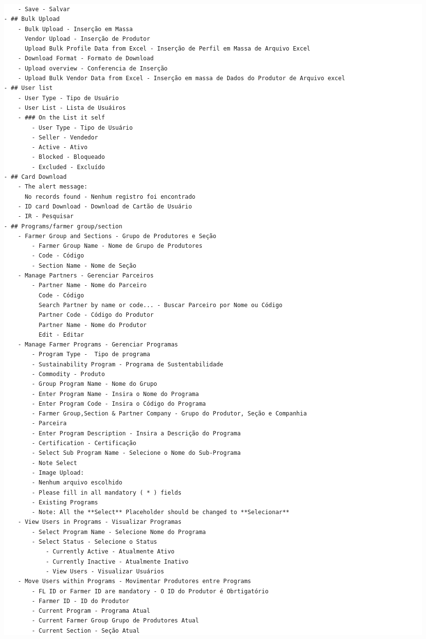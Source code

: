 		- Save - Salvar
	- ## Bulk Upload
		- Bulk Upload - Inserção em Massa
		  Vendor Upload - Inserção de Produtor
		  Upload Bulk Profile Data from Excel - Inserção de Perfil em Massa de Arquivo Excel
		- Download Format - Formato de Download
		- Upload overview - Conferencia de Inserção
		- Upload Bulk Vendor Data from Excel - Inserção em massa de Dados do Produtor de Arquivo excel
	- ## User list
		- User Type - Tipo de Usuário
		- User List - Lista de Usuáiros
		- ### On the List it self
			- User Type - Tipo de Usuário
			- Seller - Vendedor
			- Active - Ativo
			- Blocked - Bloqueado
			- Excluded - Excluído
	- ## Card Download
		- The alert message: 
		  No records found - Nenhum registro foi encontrado
		- ID card Download - Download de Cartão de Usuário
		- IR - Pesquisar
	- ## Programs/farmer group/section
		- Farmer Group and Sections - Grupo de Produtores e Seção
			- Farmer Group Name - Nome de Grupo de Produtores
			- Code - Código
			- Section Name - Nome de Seção
		- Manage Partners - Gerenciar Parceiros
			- Partner Name - Nome do Parceiro
			  Code - Código
			  Search Partner by name or code... - Buscar Parceiro por Nome ou Código
			  Partner Code - Código do Produtor
			  Partner Name - Nome do Produtor
			  Edit - Editar
		- Manage Farmer Programs - Gerenciar Programas
			- Program Type -  Tipo de programa
			- Sustainability Program - Programa de Sustentabilidade
			- Commodity - Produto
			- Group Program Name - Nome do Grupo
			- Enter Program Name - Insira o Nome do Programa
			- Enter Program Code - Insira o Código do Programa
			- Farmer Group,Section & Partner Company - Grupo do Produtor, Seção e Companhia
			- Parceira
			- Enter Program Description - Insira a Descrição do Programa
			- Certification - Certificação
			- Select Sub Program Name - Selecione o Nome do Sub-Programa
			- Note Select
			- Image Upload:
			- Nenhum arquivo escolhido
			- Please fill in all mandatory ( * ) fields
			- Existing Programs
			- Note: All the **Select** Placeholder should be changed to **Selecionar**
		- View Users in Programs - Visualizar Programas
			- Select Program Name - Selecione Nome do Programa
			- Select Status - Selecione o Status
				- Currently Active - Atualmente Ativo
				- Currently Inactive - Atualmente Inativo
				- View Users - Visualizar Usuários
		- Move Users within Programs - Movimentar Produtores entre Programs
			- FL ID or Farmer ID are mandatory - O ID do Produtor é Obrtigatório
			- Farmer ID - ID do Produtor
			- Current Program - Programa Atual
			- Current Farmer Group Grupo de Produtores Atual
			- Current Section - Seção Atual